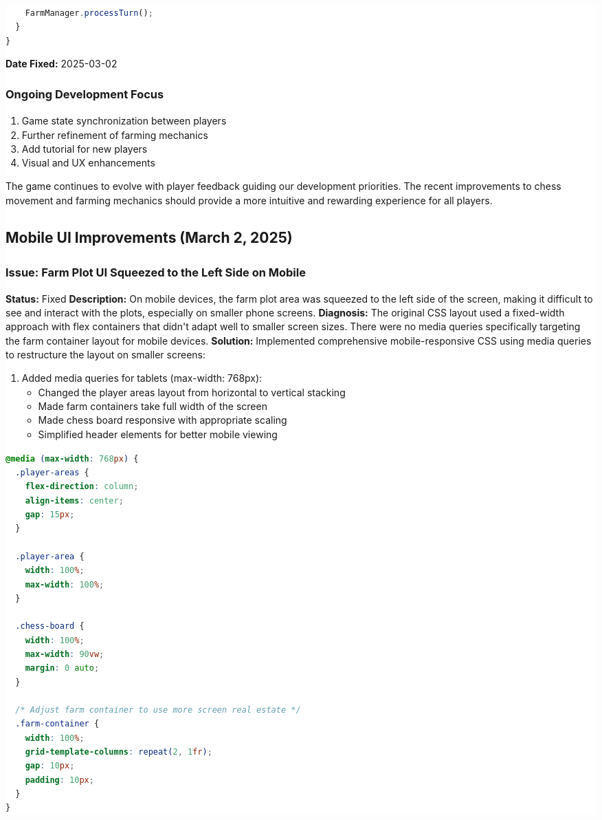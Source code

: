 ```javascript
    FarmManager.processTurn();
  }
}
```
**Date Fixed:** 2025-03-02

### Ongoing Development Focus
1. Game state synchronization between players
2. Further refinement of farming mechanics
3. Add tutorial for new players
4. Visual and UX enhancements

The game continues to evolve with player feedback guiding our development priorities. The recent improvements to chess movement and farming mechanics should provide a more intuitive and rewarding experience for all players.

## Mobile UI Improvements (March 2, 2025)

### Issue: Farm Plot UI Squeezed to the Left Side on Mobile
**Status:** Fixed
**Description:** On mobile devices, the farm plot area was squeezed to the left side of the screen, making it difficult to see and interact with the plots, especially on smaller phone screens.
**Diagnosis:** The original CSS layout used a fixed-width approach with flex containers that didn't adapt well to smaller screen sizes. There were no media queries specifically targeting the farm container layout for mobile devices.
**Solution:** Implemented comprehensive mobile-responsive CSS using media queries to restructure the layout on smaller screens:

1. Added media queries for tablets (max-width: 768px):
   - Changed the player areas layout from horizontal to vertical stacking
   - Made farm containers take full width of the screen
   - Made chess board responsive with appropriate scaling
   - Simplified header elements for better mobile viewing

```css
@media (max-width: 768px) {
  .player-areas {
    flex-direction: column;
    align-items: center;
    gap: 15px;
  }
  
  .player-area {
    width: 100%;
    max-width: 100%;
  }
  
  .chess-board {
    width: 100%;
    max-width: 90vw;
    margin: 0 auto;
  }
  
  /* Adjust farm container to use more screen real estate */
  .farm-container {
    width: 100%;
    grid-template-columns: repeat(2, 1fr);
    gap: 10px;
    padding: 10px;
  }
}
```
